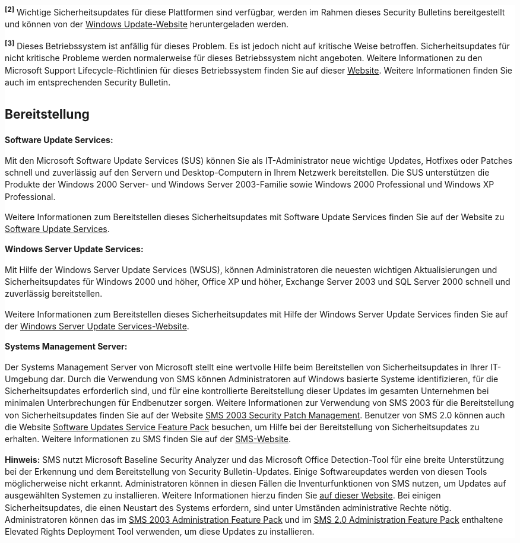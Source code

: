 **<sup>[2]</sup>** Wichtige Sicherheitsupdates für diese Plattformen sind verfügbar, werden im Rahmen dieses Security Bulletins bereitgestellt und können von der [Windows Update-Website](http://go.microsoft.com/fwlink/?linkid=21130) heruntergeladen werden.
  
**<sup>[3]</sup>** Dieses Betriebssystem ist anfällig für dieses Problem. Es ist jedoch nicht auf kritische Weise betroffen. Sicherheitsupdates für nicht kritische Probleme werden normalerweise für dieses Betriebssystem nicht angeboten. Weitere Informationen zu den Microsoft Support Lifecycle-Richtlinien für dieses Betriebssystem finden Sie auf dieser [Website](http://go.microsoft.com/fwlink/?linkid=33327). Weitere Informationen finden Sie auch im entsprechenden Security Bulletin.
  
Bereitstellung  
--------------
  
<span></span>
**Software Update Services:**
  
Mit den Microsoft Software Update Services (SUS) können Sie als IT-Administrator neue wichtige Updates, Hotfixes oder Patches schnell und zuverlässig auf den Servern und Desktop-Computern in Ihrem Netzwerk bereitstellen. Die SUS unterstützen die Produkte der Windows 2000 Server- und Windows Server 2003-Familie sowie Windows 2000 Professional und Windows XP Professional.
  
Weitere Informationen zum Bereitstellen dieses Sicherheitsupdates mit Software Update Services finden Sie auf der Website zu [Software Update Services](http://go.microsoft.com/fwlink/?linkid=21133).
  
**Windows Server Update Services:**
  
Mit Hilfe der Windows Server Update Services (WSUS), können Administratoren die neuesten wichtigen Aktualisierungen und Sicherheitsupdates für Windows 2000 und höher, Office XP und höher, Exchange Server 2003 und SQL Server 2000 schnell und zuverlässig bereitstellen.
  
Weitere Informationen zum Bereitstellen dieses Sicherheitsupdates mit Hilfe der Windows Server Update Services finden Sie auf der [Windows Server Update Services-Website](http://www.microsoft.com/germany/windowsserver2003/technologien/updateservices/default.mspx).
  
**Systems Management Server:**
  
Der Systems Management Server von Microsoft stellt eine wertvolle Hilfe beim Bereitstellen von Sicherheitsupdates in Ihrer IT-Umgebung dar. Durch die Verwendung von SMS können Administratoren auf Windows basierte Systeme identifizieren, für die Sicherheitsupdates erforderlich sind, und für eine kontrollierte Bereitstellung dieser Updates im gesamten Unternehmen bei minimalen Unterbrechungen für Endbenutzer sorgen. Weitere Informationen zur Verwendung von SMS 2003 für die Bereitstellung von Sicherheitsupdates finden Sie auf der Website [SMS 2003 Security Patch Management](http://go.microsoft.com/fwlink/?linkid=22939). Benutzer von SMS 2.0 können auch die Website [Software Updates Service Feature Pack](http://go.microsoft.com/fwlink/?linkid=33340) besuchen, um Hilfe bei der Bereitstellung von Sicherheitsupdates zu erhalten. Weitere Informationen zu SMS finden Sie auf der [SMS-Website](http://www.microsoft.com/germany/smserver/default.mspx).
  
**Hinweis:** SMS nutzt Microsoft Baseline Security Analyzer und das Microsoft Office Detection-Tool für eine breite Unterstützung bei der Erkennung und dem Bereitstellung von Security Bulletin-Updates. Einige Softwareupdates werden von diesen Tools möglicherweise nicht erkannt. Administratoren können in diesen Fällen die Inventurfunktionen von SMS nutzen, um Updates auf ausgewählten Systemen zu installieren. Weitere Informationen hierzu finden Sie [auf dieser Website](http://go.microsoft.com/fwlink/?linkid=33341). Bei einigen Sicherheitsupdates, die einen Neustart des Systems erfordern, sind unter Umständen administrative Rechte nötig. Administratoren können das im [SMS 2003 Administration Feature Pack](http://go.microsoft.com/fwlink/?linkid=33387) und im [SMS 2.0 Administration Feature Pack](http://go.microsoft.com/fwlink/?linkid=21161) enthaltene Elevated Rights Deployment Tool verwenden, um diese Updates zu installieren.
  